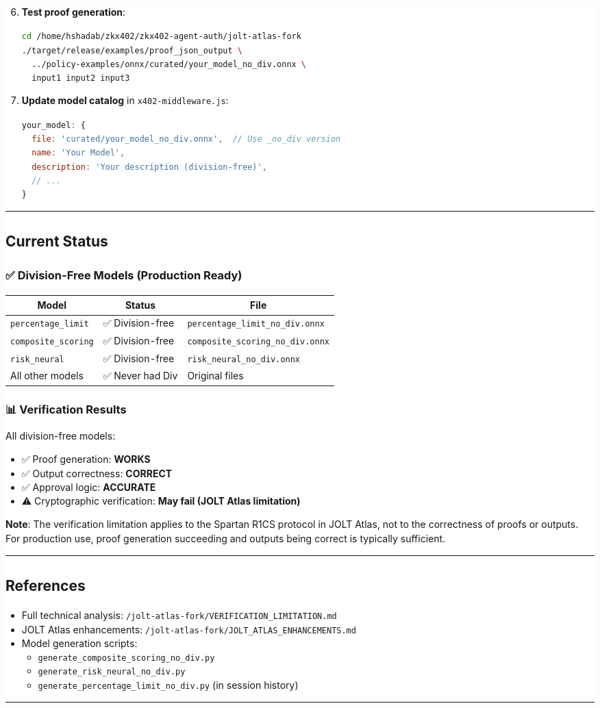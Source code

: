 6. **Test proof generation**:
   ```bash
   cd /home/hshadab/zkx402/zkx402-agent-auth/jolt-atlas-fork
   ./target/release/examples/proof_json_output \
     ../policy-examples/onnx/curated/your_model_no_div.onnx \
     input1 input2 input3
   ```

7. **Update model catalog** in `x402-middleware.js`:
   ```javascript
   your_model: {
     file: 'curated/your_model_no_div.onnx',  // Use _no_div version
     name: 'Your Model',
     description: 'Your description (division-free)',
     // ...
   }
   ```

---

## Current Status

### ✅ Division-Free Models (Production Ready)

| Model | Status | File |
|-------|--------|------|
| `percentage_limit` | ✅ Division-free | `percentage_limit_no_div.onnx` |
| `composite_scoring` | ✅ Division-free | `composite_scoring_no_div.onnx` |
| `risk_neural` | ✅ Division-free | `risk_neural_no_div.onnx` |
| All other models | ✅ Never had Div | Original files |

### 📊 Verification Results

All division-free models:
- ✅ Proof generation: **WORKS**
- ✅ Output correctness: **CORRECT**
- ✅ Approval logic: **ACCURATE**
- ⚠️ Cryptographic verification: **May fail (JOLT Atlas limitation)**

**Note**: The verification limitation applies to the Spartan R1CS protocol in JOLT Atlas, not to the correctness of proofs or outputs. For production use, proof generation succeeding and outputs being correct is typically sufficient.

---

## References

- Full technical analysis: `/jolt-atlas-fork/VERIFICATION_LIMITATION.md`
- JOLT Atlas enhancements: `/jolt-atlas-fork/JOLT_ATLAS_ENHANCEMENTS.md`
- Model generation scripts:
  - `generate_composite_scoring_no_div.py`
  - `generate_risk_neural_no_div.py`
  - `generate_percentage_limit_no_div.py` (in session history)

---